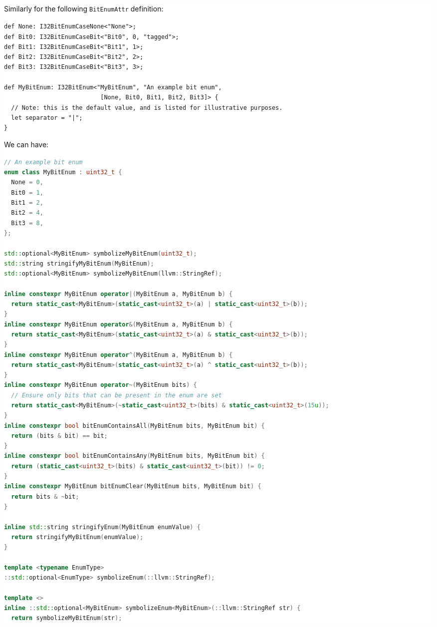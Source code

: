 Similarly for the following `BitEnumAttr` definition:

```tablegen
def None: I32BitEnumCaseNone<"None">;
def Bit0: I32BitEnumCaseBit<"Bit0", 0, "tagged">;
def Bit1: I32BitEnumCaseBit<"Bit1", 1>;
def Bit2: I32BitEnumCaseBit<"Bit2", 2>;
def Bit3: I32BitEnumCaseBit<"Bit3", 3>;

def MyBitEnum: I32BitEnum<"MyBitEnum", "An example bit enum",
                           [None, Bit0, Bit1, Bit2, Bit3]> {
  // Note: this is the default value, and is listed for illustrative purposes.
  let separator = "|";
}
```

We can have:

```c++
// An example bit enum
enum class MyBitEnum : uint32_t {
  None = 0,
  Bit0 = 1,
  Bit1 = 2,
  Bit2 = 4,
  Bit3 = 8,
};

std::optional<MyBitEnum> symbolizeMyBitEnum(uint32_t);
std::string stringifyMyBitEnum(MyBitEnum);
std::optional<MyBitEnum> symbolizeMyBitEnum(llvm::StringRef);

inline constexpr MyBitEnum operator|(MyBitEnum a, MyBitEnum b) {
  return static_cast<MyBitEnum>(static_cast<uint32_t>(a) | static_cast<uint32_t>(b));
}
inline constexpr MyBitEnum operator&(MyBitEnum a, MyBitEnum b) {
  return static_cast<MyBitEnum>(static_cast<uint32_t>(a) & static_cast<uint32_t>(b));
}
inline constexpr MyBitEnum operator^(MyBitEnum a, MyBitEnum b) {
  return static_cast<MyBitEnum>(static_cast<uint32_t>(a) ^ static_cast<uint32_t>(b));
}
inline constexpr MyBitEnum operator~(MyBitEnum bits) {
  // Ensure only bits that can be present in the enum are set
  return static_cast<MyBitEnum>(~static_cast<uint32_t>(bits) & static_cast<uint32_t>(15u));
}
inline constexpr bool bitEnumContainsAll(MyBitEnum bits, MyBitEnum bit) {
  return (bits & bit) == bit;
}
inline constexpr bool bitEnumContainsAny(MyBitEnum bits, MyBitEnum bit) {
  return (static_cast<uint32_t>(bits) & static_cast<uint32_t>(bit)) != 0;
}
inline constexpr MyBitEnum bitEnumClear(MyBitEnum bits, MyBitEnum bit) {
  return bits & ~bit;
}

inline std::string stringifyEnum(MyBitEnum enumValue) {
  return stringifyMyBitEnum(enumValue);
}

template <typename EnumType>
::std::optional<EnumType> symbolizeEnum(::llvm::StringRef);

template <>
inline ::std::optional<MyBitEnum> symbolizeEnum<MyBitEnum>(::llvm::StringRef str) {
  return symbolizeMyBitEnum(str);
```

[TableGen]: https://llvm.org/docs/TableGen/index.html
[TableGenProgRef]: https://llvm.org/docs/TableGen/ProgRef.html
[TableGenBackend]: https://llvm.org/docs/TableGen/BackEnds.html#introduction
[OpBase]: https://github.com/llvm/llvm-project/blob/main/mlir/include/mlir/IR/OpBase.td
[OpDefinitionsGen]: https://github.com/llvm/llvm-project/blob/main/mlir/tools/mlir-tblgen/OpDefinitionsGen.cpp
[EnumsGen]: https://github.com/llvm/llvm-project/blob/main/mlir/tools/mlir-tblgen/EnumsGen.cpp
[StringAttr]: ../Dialects/Builtin.md/#stringattr
[IntegerAttr]: ../Dialects/Builtin.md/#integertype
[AttrClasses]: https://github.com/llvm/llvm-project/blob/main/mlir/include/mlir/IR/Attributes.h